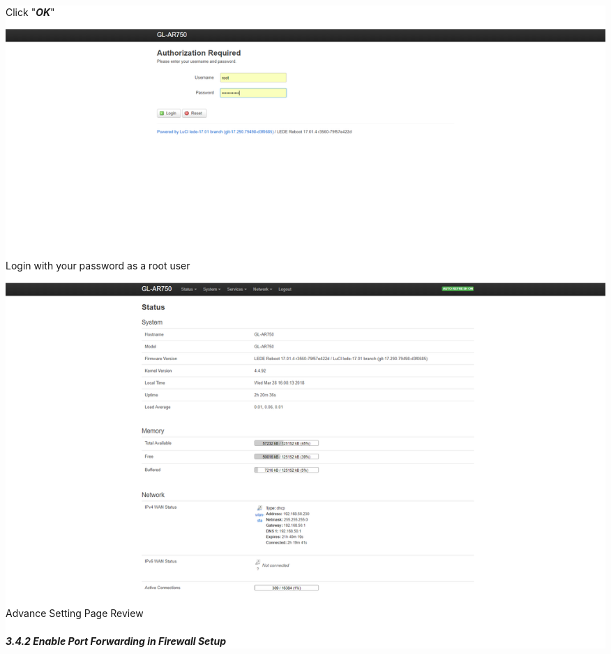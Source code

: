 Click "***OK***"

![52222445742](images/1522224457420.png) 
Login with your password as a root user

![52222450124](images/1522224501240.png)  

Advance Setting Page Review 

##### 3.4.2 Enable Port Forwarding in Firewall Setup
